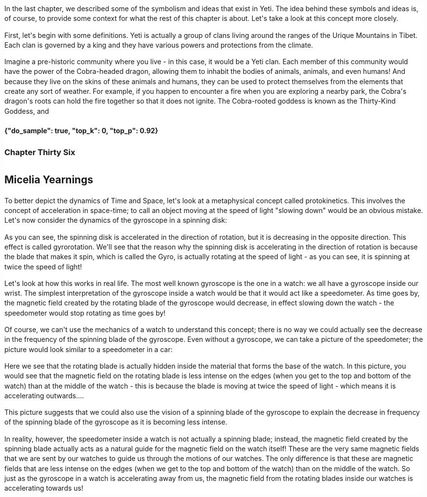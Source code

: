 In the last chapter, we described some of the symbolism and ideas that exist in Yeti. The idea behind these symbols and ideas is, of course, to provide some context for what the rest of this chapter is about. Let's take a look at this concept more closely.

First, let's begin with some definitions. Yeti is actually a group of clans living around the ranges of the Urique Mountains in Tibet. Each clan is governed by a king and they have various powers and protections from the climate.

Imagine a pre-historic community where you live - in this case, it would be a Yeti clan. Each member of this community would have the power of the Cobra-headed dragon, allowing them to inhabit the bodies of animals, animals, and even humans! And because they live on the skins of these animals and humans, they can be used to protect themselves from the elements that create any sort of weather. For example, if you happen to encounter a fire when you are exploring a nearby park, the Cobra's dragon's roots can hold the fire together so that it does not ignite. The Cobra-rooted goddess is known as the Thirty-Kind Goddess, and


#### {"do_sample": true, "top_k": 0, "top_p": 0.92}
### Chapter Thirty Six
## Micelia Yearnings

To better depict the dynamics of Time and Space, let's look at a metaphysical concept called protokinetics. This involves the concept of acceleration in space-time; to call an object moving at the speed of light "slowing down" would be an obvious mistake. Let's now consider the dynamics of the gyroscope in a spinning disk:

As you can see, the spinning disk is accelerated in the direction of rotation, but it is decreasing in the opposite direction. This effect is called gyrorotation. We'll see that the reason why the spinning disk is accelerating in the direction of rotation is because the blade that makes it spin, which is called the Gyro, is actually rotating at the speed of light - as you can see, it is spinning at twice the speed of light!

Let's look at how this works in real life. The most well known gyroscope is the one in a watch: we all have a gyroscope inside our wrist. The simplest interpretation of the gyroscope inside a watch would be that it would act like a speedometer. As time goes by, the magnetic field created by the rotating blade of the gyroscope would decrease, in effect slowing down the watch - the speedometer would stop rotating as time goes by!

Of course, we can't use the mechanics of a watch to understand this concept; there is no way we could actually see the decrease in the frequency of the spinning blade of the gyroscope. Even without a gyroscope, we can take a picture of the speedometer; the picture would look similar to a speedometer in a car:

Here we see that the rotating blade is actually hidden inside the material that forms the base of the watch. In this picture, you would see that the magnetic field on the rotating blade is less intense on the edges (when you get to the top and bottom of the watch) than at the middle of the watch - this is because the blade is moving at twice the speed of light - which means it is accelerating outwards....

This picture suggests that we could also use the vision of a spinning blade of the gyroscope to explain the decrease in frequency of the spinning blade of the gyroscope as it is becoming less intense.

In reality, however, the speedometer inside a watch is not actually a spinning blade; instead, the magnetic field created by the spinning blade actually acts as a natural guide for the magnetic field on the watch itself! These are the very same magnetic fields that we are sent by our watches to guide us through the motions of our watches. The only difference is that these are magnetic fields that are less intense on the edges (when we get to the top and bottom of the watch) than on the middle of the watch. So just as the gyroscope in a watch is accelerating away from us, the magnetic field from the rotating blades inside our watches is accelerating towards us!
